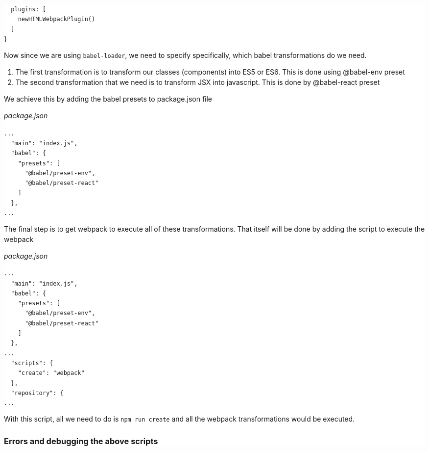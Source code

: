 ```
  plugins: [
    newHTMLWebpackPlugin()
  ]
}
```

Now since we are using `babel-loader`, we need to specify specifically, which babel transformations do we need. 
1. The first transformation is to transform our classes (components) into ES5 or ES6. This is done using @babel-env preset
2. The second transformation that we need is to transform JSX into javascript. This is done by @babel-react preset

We achieve this by adding the babel presets to package.json file

*package.json*
```
...
  "main": "index.js",
  "babel": {
    "presets": [
      "@babel/preset-env",
      "@babel/preset-react"
    ]
  },
...  
```

The final step is to get webpack to execute all of these transformations. That itself will be done by adding the script to execute the webpack

*package.json*
```
...
  "main": "index.js",
  "babel": {
    "presets": [
      "@babel/preset-env",
      "@babel/preset-react"
    ]
  },
...
  "scripts": {    
    "create": "webpack"
  },
  "repository": {
...

```

With this script, all we need to do is `npm run create` and all the webpack transformations would be executed. 

### Errors and debugging the above scripts

